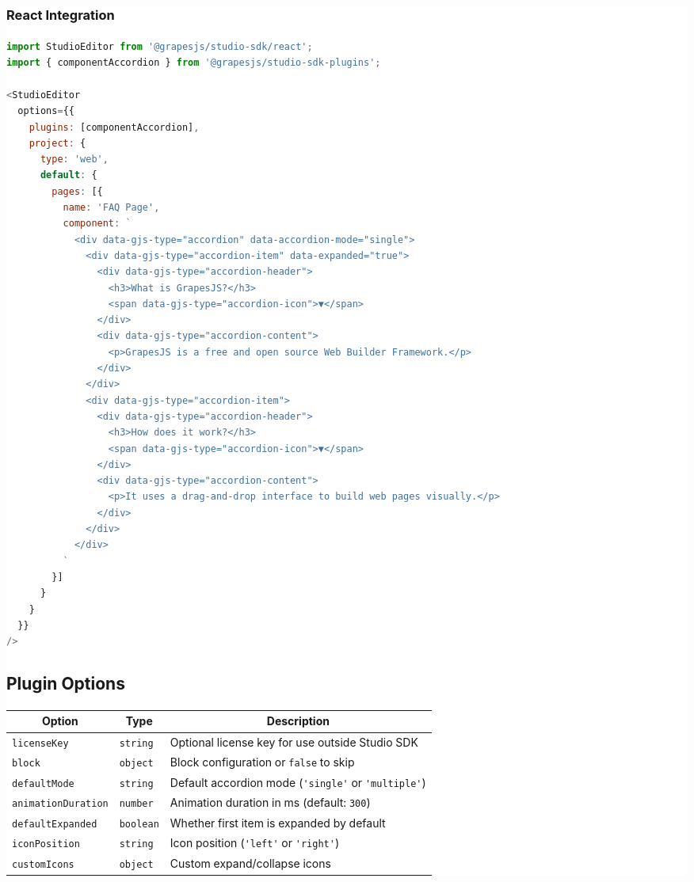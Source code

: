 
### React Integration

```javascript
import StudioEditor from '@grapesjs/studio-sdk/react';
import { componentAccordion } from '@grapesjs/studio-sdk-plugins';

<StudioEditor
  options={{
    plugins: [componentAccordion],
    project: {
      type: 'web',
      default: {
        pages: [{
          name: 'FAQ Page',
          component: `
            <div data-gjs-type="accordion" data-accordion-mode="single">
              <div data-gjs-type="accordion-item" data-expanded="true">
                <div data-gjs-type="accordion-header">
                  <h3>What is GrapesJS?</h3>
                  <span data-gjs-type="accordion-icon">▼</span>
                </div>
                <div data-gjs-type="accordion-content">
                  <p>GrapesJS is a free and open source Web Builder Framework.</p>
                </div>
              </div>
              <div data-gjs-type="accordion-item">
                <div data-gjs-type="accordion-header">
                  <h3>How does it work?</h3>
                  <span data-gjs-type="accordion-icon">▼</span>
                </div>
                <div data-gjs-type="accordion-content">
                  <p>It uses a drag-and-drop interface to build web pages visually.</p>
                </div>
              </div>
            </div>
          `
        }]
      }
    }
  }}
/>
```

## Plugin Options

| Option | Type | Description |
|--------|------|-------------|
| `licenseKey` | `string` | Optional license key for use outside Studio SDK |
| `block` | `object` | Block configuration or `false` to skip |
| `defaultMode` | `string` | Default accordion mode (`'single'` or `'multiple'`) |
| `animationDuration` | `number` | Animation duration in ms (default: `300`) |
| `defaultExpanded` | `boolean` | Whether first item is expanded by default |
| `iconPosition` | `string` | Icon position (`'left'` or `'right'`) |
| `customIcons` | `object` | Custom expand/collapse icons |
